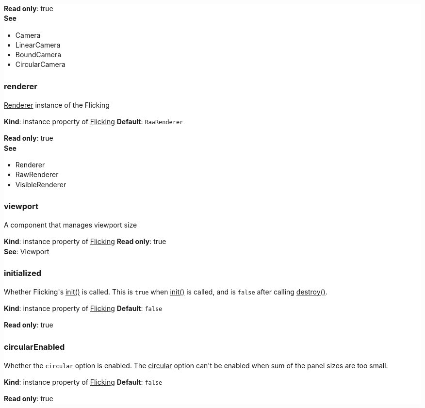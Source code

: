 **Read only**: true  
**See**

- Camera
- LinearCamera
- BoundCamera
- CircularCamera

<a name="Flicking+renderer"></a>

### renderer

[Renderer](#Renderer) instance of the Flicking

**Kind**: instance property of [Flicking](#Flicking)
**Default**: `RawRenderer`
  
**Read only**: true  
**See**

- Renderer
- RawRenderer
- VisibleRenderer

<a name="Flicking+viewport"></a>

### viewport

A component that manages viewport size

**Kind**: instance property of [Flicking](#Flicking)
**Read only**: true  
**See**: Viewport  
<a name="Flicking+initialized"></a>

### initialized

Whether Flicking's [init()](#Flicking+init) is called.
This is `true` when [init()](#Flicking+init) is called, and is `false` after calling [destroy()](#Flicking+destroy).

**Kind**: instance property of [Flicking](#Flicking)
**Default**: `false`
  
**Read only**: true  
<a name="Flicking+circularEnabled"></a>

### circularEnabled

Whether the `circular` option is enabled.
The [circular](#Flicking+circular) option can't be enabled when sum of the panel sizes are too small.

**Kind**: instance property of [Flicking](#Flicking)
**Default**: `false`
  
**Read only**: true  
<a name="Flicking+index"></a>
